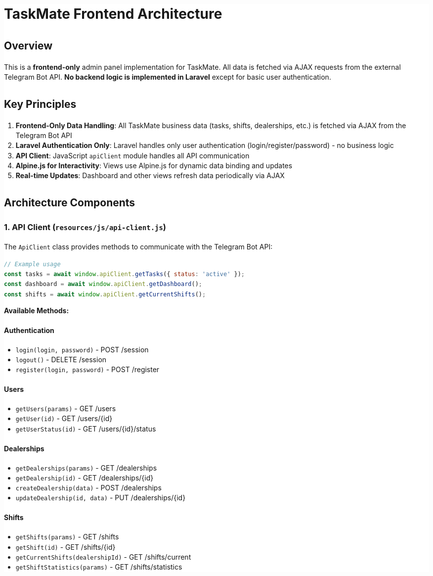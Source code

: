# TaskMate Frontend Architecture

## Overview

This is a **frontend-only** admin panel implementation for TaskMate. All data is fetched via AJAX requests from the external Telegram Bot API. **No backend logic is implemented in Laravel** except for basic user authentication.

## Key Principles

1. **Frontend-Only Data Handling**: All TaskMate business data (tasks, shifts, dealerships, etc.) is fetched via AJAX from the Telegram Bot API
2. **Laravel Authentication Only**: Laravel handles only user authentication (login/register/password) - no business logic
3. **API Client**: JavaScript `apiClient` module handles all API communication
4. **Alpine.js for Interactivity**: Views use Alpine.js for dynamic data binding and updates
5. **Real-time Updates**: Dashboard and other views refresh data periodically via AJAX

## Architecture Components

### 1. API Client (`resources/js/api-client.js`)

The `ApiClient` class provides methods to communicate with the Telegram Bot API:

```javascript
// Example usage
const tasks = await window.apiClient.getTasks({ status: 'active' });
const dashboard = await window.apiClient.getDashboard();
const shifts = await window.apiClient.getCurrentShifts();
```

**Available Methods:**

#### Authentication
- `login(login, password)` - POST /session
- `logout()` - DELETE /session
- `register(login, password)` - POST /register

#### Users
- `getUsers(params)` - GET /users
- `getUser(id)` - GET /users/{id}
- `getUserStatus(id)` - GET /users/{id}/status

#### Dealerships
- `getDealerships(params)` - GET /dealerships
- `getDealership(id)` - GET /dealerships/{id}
- `createDealership(data)` - POST /dealerships
- `updateDealership(id, data)` - PUT /dealerships/{id}

#### Shifts
- `getShifts(params)` - GET /shifts
- `getShift(id)` - GET /shifts/{id}
- `getCurrentShifts(dealershipId)` - GET /shifts/current
- `getShiftStatistics(params)` - GET /shifts/statistics
